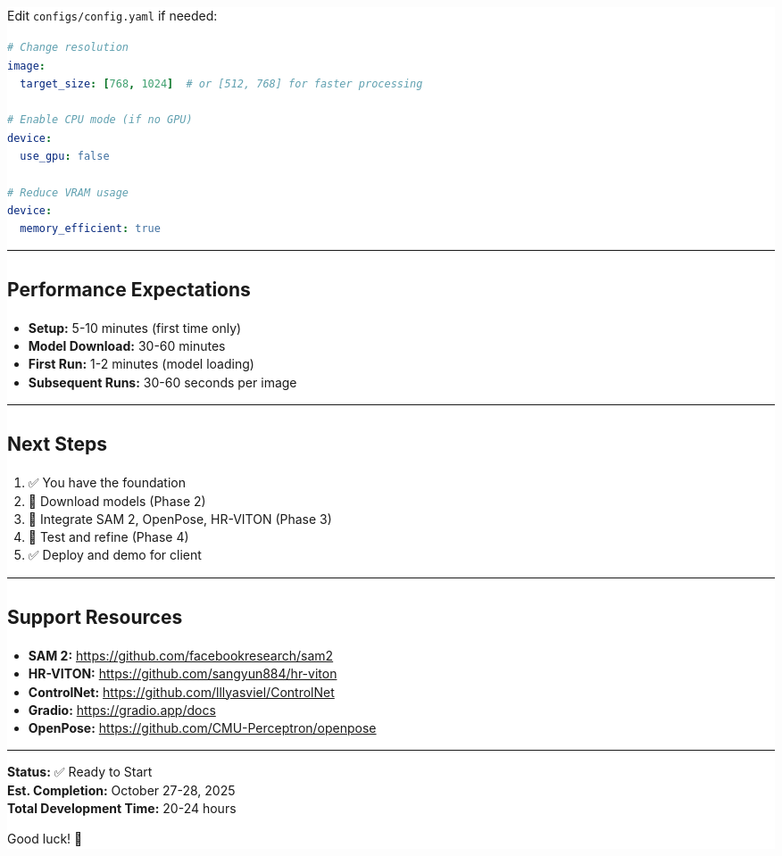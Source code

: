 Edit `configs/config.yaml` if needed:

```yaml
# Change resolution
image:
  target_size: [768, 1024]  # or [512, 768] for faster processing

# Enable CPU mode (if no GPU)
device:
  use_gpu: false

# Reduce VRAM usage
device:
  memory_efficient: true
```

---

## Performance Expectations

- **Setup:** 5-10 minutes (first time only)
- **Model Download:** 30-60 minutes
- **First Run:** 1-2 minutes (model loading)
- **Subsequent Runs:** 30-60 seconds per image

---

## Next Steps

1. ✅ You have the foundation
2. 🔄 Download models (Phase 2)
3. 🔄 Integrate SAM 2, OpenPose, HR-VITON (Phase 3)
4. 🔄 Test and refine (Phase 4)
5. ✅ Deploy and demo for client

---

## Support Resources

- **SAM 2:** https://github.com/facebookresearch/sam2
- **HR-VITON:** https://github.com/sangyun884/hr-viton
- **ControlNet:** https://github.com/lllyasviel/ControlNet
- **Gradio:** https://gradio.app/docs
- **OpenPose:** https://github.com/CMU-Perceptron/openpose

---

**Status:** ✅ Ready to Start  
**Est. Completion:** October 27-28, 2025  
**Total Development Time:** 20-24 hours

Good luck! 🚀
